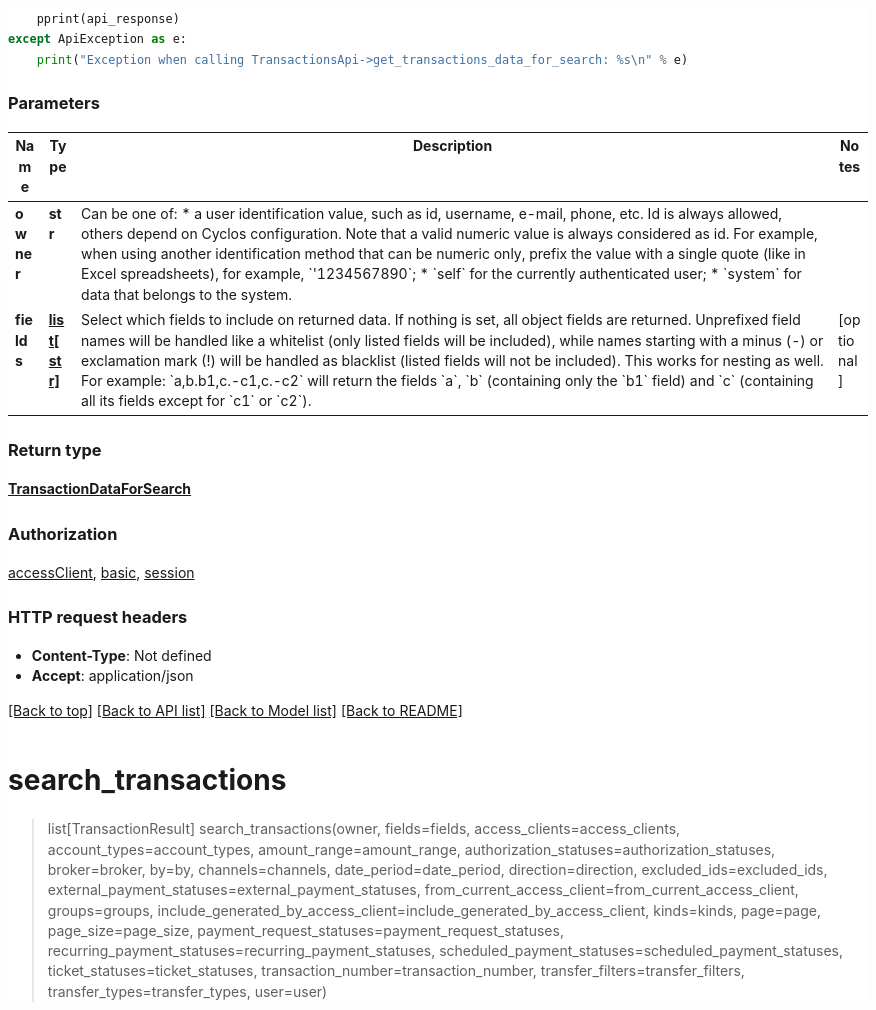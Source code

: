 ```python
    pprint(api_response)
except ApiException as e:
    print("Exception when calling TransactionsApi->get_transactions_data_for_search: %s\n" % e)
```

### Parameters

Name | Type | Description  | Notes
------------- | ------------- | ------------- | -------------
 **owner** | **str**| Can be one of: * a user identification value, such as id, username, e-mail, phone, etc.   Id is always allowed, others depend on Cyclos configuration. Note that   a valid numeric value is always considered as id. For example, when   using another identification method that can be numeric only, prefix   the value with a single quote (like in Excel spreadsheets), for   example, &#x60;&#39;1234567890&#x60;;     * &#x60;self&#x60; for the currently authenticated user; * &#x60;system&#x60; for data that belongs to the system.  | 
 **fields** | [**list[str]**](str.md)| Select which fields to include on returned data. If nothing is set, all object fields are returned. Unprefixed field names will be handled like a whitelist (only listed fields will be included), while names starting with a minus (-) or exclamation mark (!) will be handled as blacklist (listed fields will not be included). This works for nesting as well. For example: &#x60;a,b.b1,c.-c1,c.-c2&#x60; will return the fields &#x60;a&#x60;, &#x60;b&#x60; (containing only the &#x60;b1&#x60; field) and &#x60;c&#x60; (containing all its fields except for &#x60;c1&#x60; or &#x60;c2&#x60;).   | [optional] 

### Return type

[**TransactionDataForSearch**](TransactionDataForSearch.md)

### Authorization

[accessClient](../README.md#accessClient), [basic](../README.md#basic), [session](../README.md#session)

### HTTP request headers

 - **Content-Type**: Not defined
 - **Accept**: application/json

[[Back to top]](#) [[Back to API list]](../README.md#documentation-for-api-endpoints) [[Back to Model list]](../README.md#documentation-for-models) [[Back to README]](../README.md)

# **search_transactions**
> list[TransactionResult] search_transactions(owner, fields=fields, access_clients=access_clients, account_types=account_types, amount_range=amount_range, authorization_statuses=authorization_statuses, broker=broker, by=by, channels=channels, date_period=date_period, direction=direction, excluded_ids=excluded_ids, external_payment_statuses=external_payment_statuses, from_current_access_client=from_current_access_client, groups=groups, include_generated_by_access_client=include_generated_by_access_client, kinds=kinds, page=page, page_size=page_size, payment_request_statuses=payment_request_statuses, recurring_payment_statuses=recurring_payment_statuses, scheduled_payment_statuses=scheduled_payment_statuses, ticket_statuses=ticket_statuses, transaction_number=transaction_number, transfer_filters=transfer_filters, transfer_types=transfer_types, user=user)
